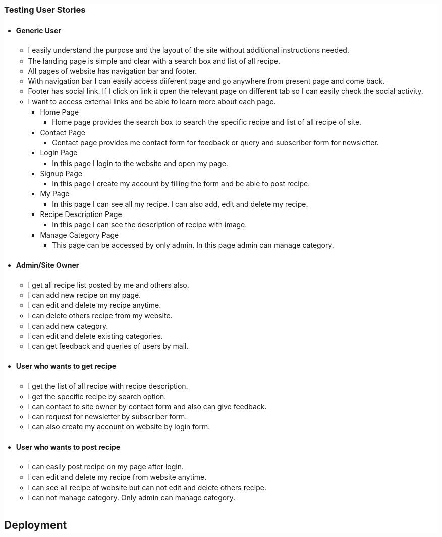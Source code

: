 
### Testing User Stories 
- #### Generic User
    - I easily understand the purpose and the layout of the site without additional instructions needed.
    - The landing page is simple and clear with a search box and list of all recipe. 
    - All pages of website has navigation bar and footer. 
    - With navigation bar I can easily access diiferent page and go anywhere from present page and come back.
    - Footer has social link. If I click on link it open the relevant page on different tab so I can easily check the social activity.
    - I want to access external links and be able to learn more about each page.
        - Home Page
            - Home page provides the search box to search the specific recipe and list of all recipe of site.
        - Contact Page
            - Contact page provides me contact form for feedback or query and subscriber form for newsletter.
        - Login Page
            -  In this page I login to the website and open my page.
        - Signup Page
            - In this page I create my account by filling the form and be able to post recipe.
        - My Page
            - In this page I can see all my recipe. I can also add, edit and delete my recipe.
        - Recipe Description Page    
            - In this page I can see the description of recipe with image.
        - Manage Category Page
            - This page can be accessed by only admin. In this page admin can manage category.

- #### Admin/Site Owner 
    - I get all recipe list posted by me and others also.
    - I can add new recipe on my page.
    - I can edit and delete my recipe anytime.
    - I can delete others recipe from my website.
    - I can add new category.
    - I can edit and delete existing categories.
    - I can get feedback and queries of users by mail.

- #### User who wants to get recipe 
    - I get the list of all recipe with recipe description.
    - I get the specific recipe by search option.
    - I can contact to site owner by contact form and also can give feedback.
    - I can request for newsletter by subscriber form.
    - I can also create my account on website by login form.
    
- #### User who wants to post recipe
    - I can easily post recipe on my page after login.
    - I can edit and delete my recipe from website anytime.
    - I can see all recipe of website but can not edit and delete others recipe.
    - I can not manage category. Only admin can manage category.   

<a name="deployment"></a>
## Deployment
